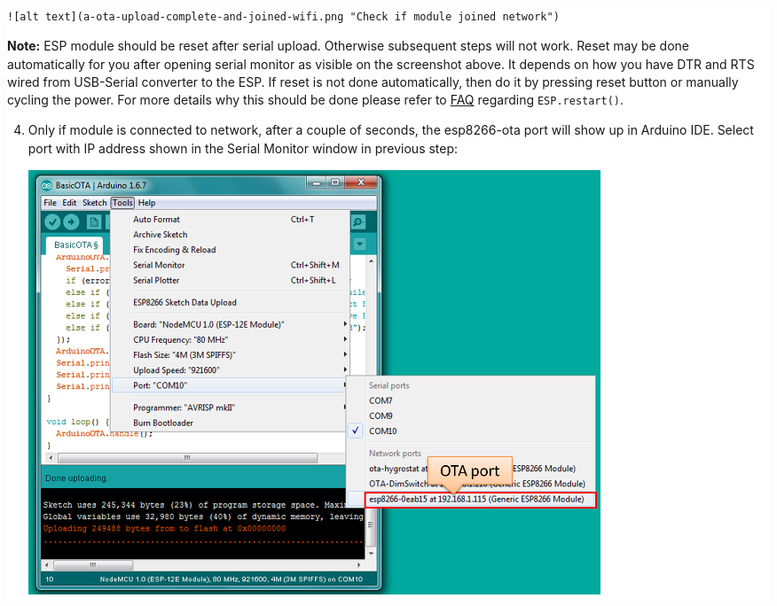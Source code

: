     ![alt text](a-ota-upload-complete-and-joined-wifi.png "Check if module joined network")

  **Note:** ESP module should be reset after serial upload. Otherwise subsequent steps will not work. Reset may be done automatically for you after opening serial monitor as visible on the screenshot above. It depends on how you have DTR and RTS wired from USB-Serial converter to the ESP. If reset is not done automatically, then do it by pressing reset button or manually cycling the power. For more details why this should be done please refer to [FAQ](../faq#i-have-observed-a-case-when-esprestart-doesnt-work-what-is-the-reason-for-that) regarding `ESP.restart()`.

4. Only if module is connected to network, after a couple of seconds, the esp8266-ota port will show up in Arduino IDE. Select port with IP address shown in the Serial Monitor window in previous step:

    ![alt text](a-ota-ota-port-selection.png "Selection of OTA port")
    